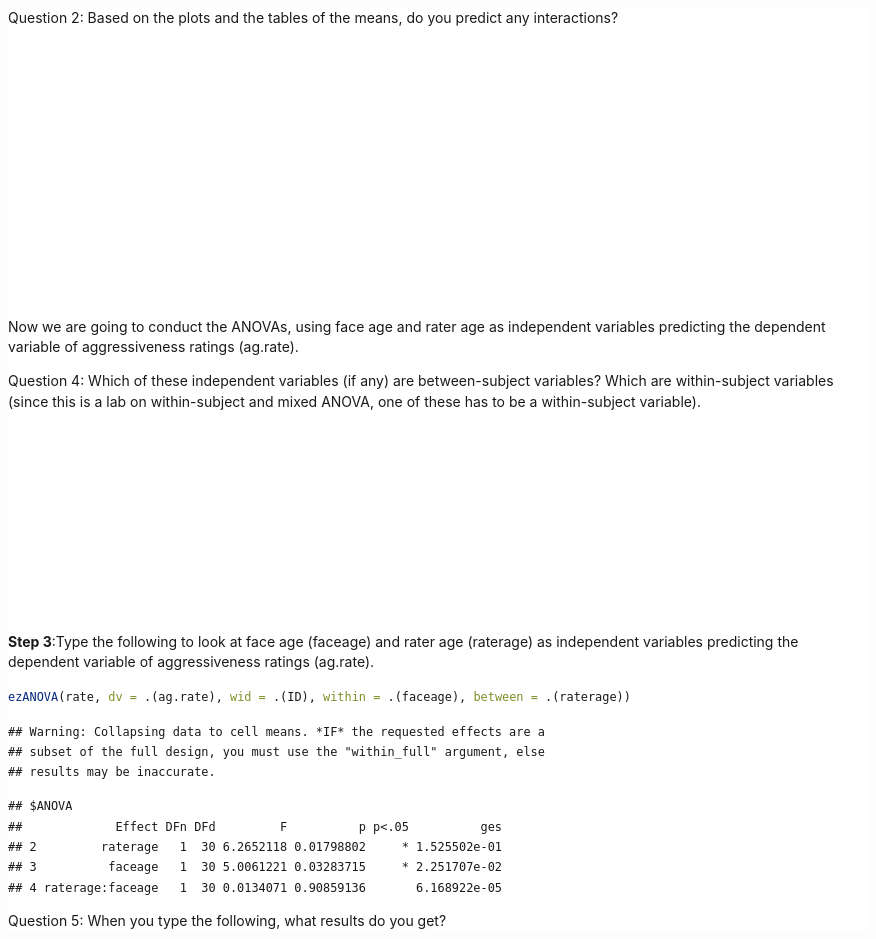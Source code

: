 Question 2: Based on the plots and the tables of the means, do you predict any interactions?


&nbsp;

&nbsp;

&nbsp;

&nbsp;

&nbsp;

&nbsp;

&nbsp;

&nbsp;

Now we are going to conduct the ANOVAs, using face age and rater age as independent variables predicting the dependent variable of aggressiveness ratings (ag.rate). 

Question 4: Which of these independent variables (if any) are between-subject variables? Which are within-subject variables (since this is a lab on within-subject and mixed ANOVA, one of these has to be a within-subject variable).


&nbsp;

&nbsp;

&nbsp;

&nbsp;

&nbsp;

&nbsp;


**Step 3**:Type the following to look at face age (faceage) and rater age (raterage) as independent variables predicting the dependent variable of aggressiveness ratings (ag.rate). 


```r
ezANOVA(rate, dv = .(ag.rate), wid = .(ID), within = .(faceage), between = .(raterage))
```

```
## Warning: Collapsing data to cell means. *IF* the requested effects are a
## subset of the full design, you must use the "within_full" argument, else
## results may be inaccurate.
```

```
## $ANOVA
##             Effect DFn DFd         F          p p<.05          ges
## 2         raterage   1  30 6.2652118 0.01798802     * 1.525502e-01
## 3          faceage   1  30 5.0061221 0.03283715     * 2.251707e-02
## 4 raterage:faceage   1  30 0.0134071 0.90859136       6.168922e-05
```

Question 5: When you type the following, what results do you get?
